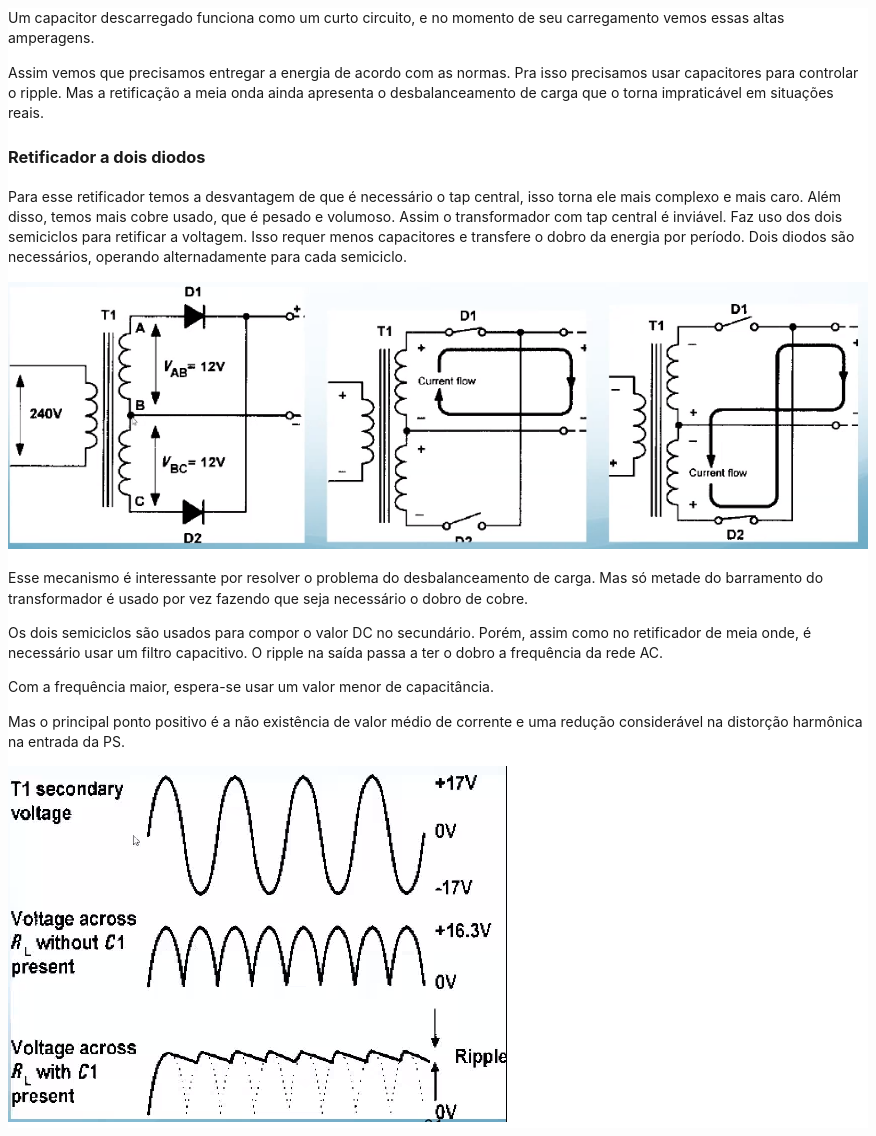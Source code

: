 Um capacitor descarregado funciona como um curto circuito, e no momento de seu carregamento vemos essas altas amperagens.

Assim vemos que precisamos entregar a energia de acordo com as normas. Pra isso precisamos usar capacitores para controlar o ripple. Mas a retificação a meia onda ainda apresenta o desbalanceamento de carga que o torna impraticável em situações reais.


### Retificador a dois diodos
Para esse retificador temos a desvantagem de que é necessário o tap central, isso torna ele mais complexo e mais caro. Além disso, temos mais cobre usado, que é pesado e volumoso. Assim o transformador com tap central é inviável. Faz uso dos dois semiciclos para retificar a voltagem. Isso requer menos capacitores e transfere o dobro da energia por período. Dois diodos são necessários, operando alternadamente para cada semiciclo.

![](./2021-03-09_07-17_8.png)

Esse mecanismo é interessante por resolver o problema do desbalanceamento de carga. Mas só metade do barramento do transformador é usado por vez fazendo que seja necessário o dobro de cobre.

Os dois semiciclos são usados para compor o valor DC no secundário. Porém, assim como no retificador de meia onde, é necessário usar um filtro capacitivo. O ripple na saída passa a ter o dobro a frequência da rede AC.

Com a frequência maior, espera-se usar um valor menor de capacitância.

Mas o principal ponto positivo é a não existência de valor médio de corrente e uma redução considerável na distorção harmônica na entrada da PS.

![](./2021-03-09_07-17_9.png)
